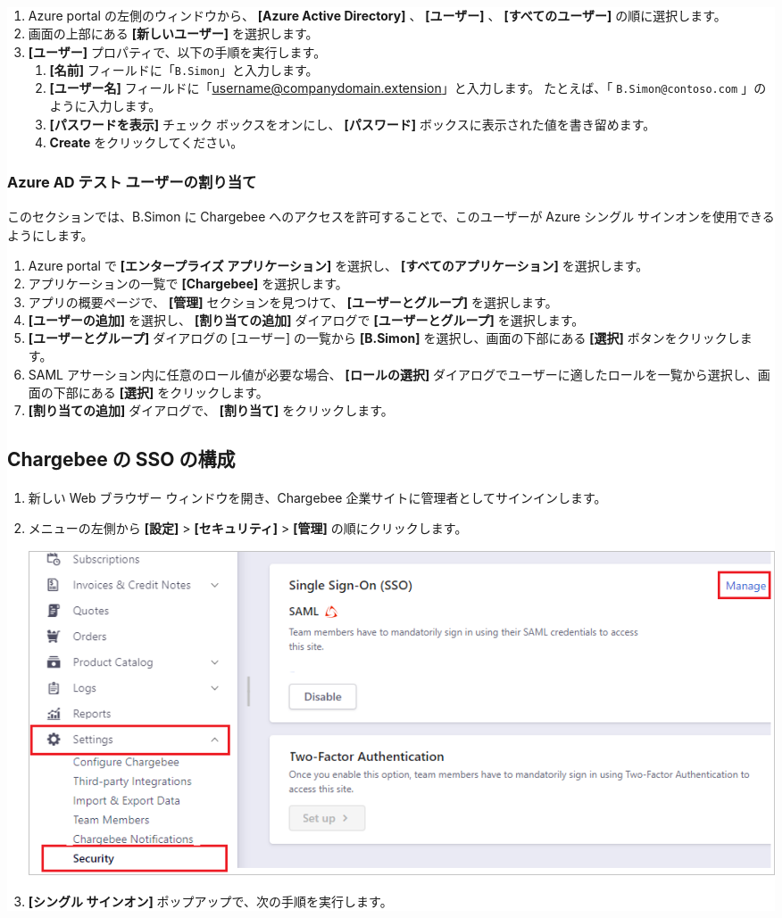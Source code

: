 1. Azure portal の左側のウィンドウから、 **[Azure Active Directory]** 、 **[ユーザー]** 、 **[すべてのユーザー]** の順に選択します。
1. 画面の上部にある **[新しいユーザー]** を選択します。
1. **[ユーザー]** プロパティで、以下の手順を実行します。
   1. **[名前]** フィールドに「`B.Simon`」と入力します。  
   1. **[ユーザー名]** フィールドに「username@companydomain.extension」と入力します。 たとえば、「 `B.Simon@contoso.com` 」のように入力します。
   1. **[パスワードを表示]** チェック ボックスをオンにし、 **[パスワード]** ボックスに表示された値を書き留めます。
   1. **Create** をクリックしてください。

### <a name="assign-the-azure-ad-test-user"></a>Azure AD テスト ユーザーの割り当て

このセクションでは、B.Simon に Chargebee へのアクセスを許可することで、このユーザーが Azure シングル サインオンを使用できるようにします。

1. Azure portal で **[エンタープライズ アプリケーション]** を選択し、 **[すべてのアプリケーション]** を選択します。
1. アプリケーションの一覧で **[Chargebee]** を選択します。
1. アプリの概要ページで、 **[管理]** セクションを見つけて、 **[ユーザーとグループ]** を選択します。
1. **[ユーザーの追加]** を選択し、 **[割り当ての追加]** ダイアログで **[ユーザーとグループ]** を選択します。
1. **[ユーザーとグループ]** ダイアログの [ユーザー] の一覧から **[B.Simon]** を選択し、画面の下部にある **[選択]** ボタンをクリックします。
1. SAML アサーション内に任意のロール値が必要な場合、 **[ロールの選択]** ダイアログでユーザーに適したロールを一覧から選択し、画面の下部にある **[選択]** をクリックします。
1. **[割り当ての追加]** ダイアログで、 **[割り当て]** をクリックします。

## <a name="configure-chargebee-sso"></a>Chargebee の SSO の構成

1. 新しい Web ブラウザー ウィンドウを開き、Chargebee 企業サイトに管理者としてサインインします。

4. メニューの左側から **[設定]**  >  **[セキュリティ]**  >  **[管理]** の順にクリックします。

    ![スクリーンショットは、[設定]、[セキュリティ]、および [管理] が選択されている Chargebee 企業サイトを示しています。](./media/chargebee-tutorial/security.png)

5. **[シングル サインオン]** ポップアップで、次の手順を実行します。
